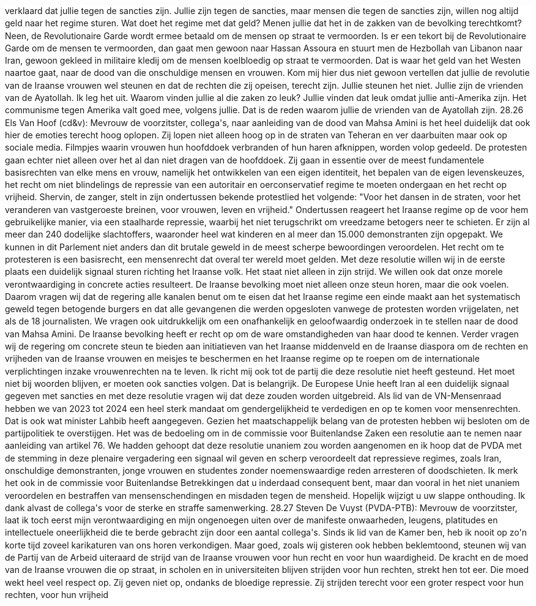 verklaard dat jullie tegen de sancties zijn. Jullie zijn tegen de sancties, maar mensen die tegen de sancties zijn, willen nog altijd geld naar het regime sturen. Wat doet het regime met dat geld? Menen jullie dat het in de zakken van de bevolking terechtkomt? Neen, de Revolutionaire Garde wordt ermee betaald om de mensen op straat te vermoorden. Is er een tekort bij de Revolutionaire Garde om de mensen te vermoorden, dan gaat men gewoon naar Hassan Assoura en stuurt men de Hezbollah van Libanon naar Iran, gewoon gekleed in militaire kledij om de mensen koelbloedig op straat te vermoorden. Dat is waar het geld van het Westen naartoe gaat, naar de dood van die onschuldige mensen en vrouwen. Kom mij hier dus niet gewoon vertellen dat jullie de revolutie van de Iraanse vrouwen wel steunen en dat de rechten die zij opeisen, terecht zijn. Jullie steunen het niet. Jullie zijn de vrienden van de Ayatollah. Ik leg het uit. Waarom vinden jullie al die zaken zo leuk? Jullie vinden dat leuk omdat jullie anti-Amerika zijn. Het communisme tegen Amerika valt goed mee, volgens jullie. Dat is de reden waarom jullie de vrienden van de Ayatollah zijn. 28.26 Els Van Hoof (cd&v): Mevrouw de voorzitster, collega's, naar aanleiding van de dood van Mahsa Amini is het heel duidelijk dat ook hier de emoties terecht hoog oplopen. Zij lopen niet alleen hoog op in de straten van Teheran en ver daarbuiten maar ook op sociale media. Filmpjes waarin vrouwen hun hoofddoek verbranden of hun haren afknippen, worden volop gedeeld. De protesten gaan echter niet alleen over het al dan niet dragen van de hoofddoek. Zij gaan in essentie over de meest fundamentele basisrechten van elke mens en vrouw, namelijk het ontwikkelen van een eigen identiteit, het bepalen van de eigen levenskeuzes, het recht om niet blindelings de repressie van een autoritair en oerconservatief regime te moeten ondergaan en het recht op vrijheid. Shervin, de zanger, stelt in zijn ondertussen bekende protestlied het volgende: "Voor het dansen in de straten, voor het veranderen van vastgeroeste breinen, voor vrouwen, leven en vrijheid." Ondertussen reageert het Iraanse regime op de voor hem gebruikelijke manier, via een staalharde repressie, waarbij het niet terugschrikt om vreedzame betogers neer te schieten. Er zijn al meer dan 240 dodelijke slachtoffers, waaronder heel wat kinderen en al meer dan 15.000 demonstranten zijn opgepakt. We kunnen in dit Parlement niet anders dan dit brutale geweld in de meest scherpe bewoordingen veroordelen. Het recht om te protesteren is een basisrecht, een mensenrecht dat overal ter wereld moet gelden. Met deze resolutie willen wij in de eerste plaats een duidelijk signaal sturen richting het Iraanse volk. Het staat niet alleen in zijn strijd. We willen ook dat onze morele verontwaardiging in concrete acties resulteert. De Iraanse bevolking moet niet alleen onze steun horen, maar die ook voelen. Daarom vragen wij dat de regering alle kanalen benut om te eisen dat het Iraanse regime een einde maakt aan het systematisch geweld tegen betogende burgers en dat alle gevangenen die werden opgesloten vanwege de protesten worden vrijgelaten, net als de 18 journalisten. We vragen ook uitdrukkelijk om een onafhankelijk en geloofwaardig onderzoek in te stellen naar de dood van Mahsa Amini. De Iraanse bevolking heeft er recht op om de ware omstandigheden van haar dood te kennen. Verder vragen wij de regering om concrete steun te bieden aan initiatieven van het Iraanse middenveld en de Iraanse diaspora om de rechten en vrijheden van de Iraanse vrouwen en meisjes te beschermen en het Iraanse regime op te roepen om de internationale verplichtingen inzake vrouwenrechten na te leven. Ik richt mij ook tot de partij die deze resolutie niet heeft gesteund. Het moet niet bij woorden blijven, er moeten ook sancties volgen. Dat is belangrijk. De Europese Unie heeft Iran al een duidelijk signaal gegeven met sancties en met deze resolutie vragen wij dat deze zouden worden uitgebreid. Als lid van de VN-Mensenraad hebben we van 2023 tot 2024 een heel sterk mandaat om gendergelijkheid te verdedigen en op te komen voor mensenrechten. Dat is ook wat minister Lahbib heeft aangegeven. Gezien het maatschappelijk belang van de protesten hebben wij besloten om de partijpolitiek te overstijgen. Het was de bedoeling om in de commissie voor Buitenlandse Zaken een resolutie aan te nemen naar aanleiding van artikel 76. We hadden gehoopt dat deze resolutie unaniem zou worden aangenomen en ik hoop dat de PVDA met de stemming in deze plenaire vergadering een signaal wil geven en scherp veroordeelt dat repressieve regimes, zoals Iran, onschuldige demonstranten, jonge vrouwen en studentes zonder noemenswaardige reden arresteren of doodschieten. Ik merk het ook in de commissie voor Buitenlandse Betrekkingen dat u inderdaad consequent bent, maar dan vooral in het niet unaniem veroordelen en bestraffen van mensenschendingen en misdaden tegen de mensheid. Hopelijk wijzigt u uw slappe onthouding. Ik dank alvast de collega's voor de sterke en straffe samenwerking. 28.27 Steven De Vuyst (PVDA-PTB): Mevrouw de voorzitster, laat ik toch eerst mijn verontwaardiging en mijn ongenoegen uiten over de manifeste onwaarheden, leugens, platitudes en intellectuele oneerlijkheid die te berde gebracht zijn door een aantal collega's. Sinds ik lid van de Kamer ben, heb ik nooit op zo'n korte tijd zoveel karikaturen van ons horen verkondigen. Maar goed, zoals wij gisteren ook hebben beklemtoond, steunen wij van de Partij van de Arbeid uiteraard de strijd van de Iraanse vrouwen voor hun recht en voor hun waardigheid. De kracht en de moed van de Iraanse vrouwen die op straat, in scholen en in universiteiten blijven strijden voor hun rechten, strekt hen tot eer. Die moed wekt heel veel respect op. Zij geven niet op, ondanks de bloedige repressie. Zij strijden terecht voor een groter respect voor hun rechten, voor hun vrijheid